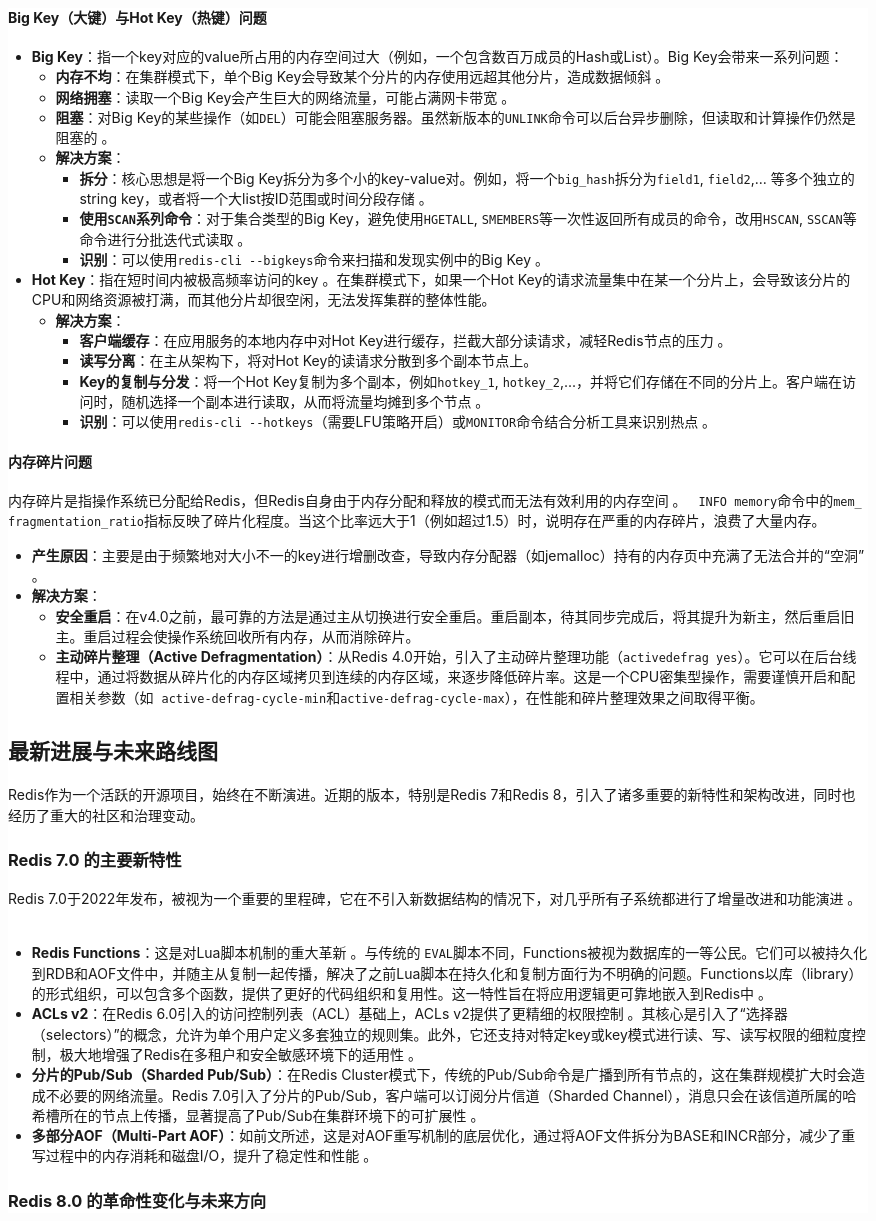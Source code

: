 #### Big Key（大键）与Hot Key（热键）问题

- **Big Key**：指一个key对应的value所占用的内存空间过大（例如，一个包含数百万成员的Hash或List）。Big Key会带来一系列问题：  
    - **内存不均**：在集群模式下，单个Big Key会导致某个分片的内存使用远超其他分片，造成数据倾斜 。  
    - **网络拥塞**：读取一个Big Key会产生巨大的网络流量，可能占满网卡带宽 。  
    - **阻塞**：对Big Key的某些操作（如`DEL`）可能会阻塞服务器。虽然新版本的`UNLINK`命令可以后台异步删除，但读取和计算操作仍然是阻塞的 。  
    - **解决方案**：
        - **拆分**：核心思想是将一个Big Key拆分为多个小的key-value对。例如，将一个`big_hash`拆分为`field1`, `field2`,... 等多个独立的string key，或者将一个大list按ID范围或时间分段存储 。  
        - **使用`SCAN`系列命令**：对于集合类型的Big Key，避免使用`HGETALL`, `SMEMBERS`等一次性返回所有成员的命令，改用`HSCAN`, `SSCAN`等命令进行分批迭代式读取 。  
        - **识别**：可以使用`redis-cli --bigkeys`命令来扫描和发现实例中的Big Key 。  
- **Hot Key**：指在短时间内被极高频率访问的key 。在集群模式下，如果一个Hot Key的请求流量集中在某一个分片上，会导致该分片的CPU和网络资源被打满，而其他分片却很空闲，无法发挥集群的整体性能。  
    - **解决方案**：
        - **客户端缓存**：在应用服务的本地内存中对Hot Key进行缓存，拦截大部分读请求，减轻Redis节点的压力 。  
        - **读写分离**：在主从架构下，将对Hot Key的读请求分散到多个副本节点上。
        - **Key的复制与分发**：将一个Hot Key复制为多个副本，例如`hotkey_1`, `hotkey_2`,...，并将它们存储在不同的分片上。客户端在访问时，随机选择一个副本进行读取，从而将流量均摊到多个节点 。  
        - **识别**：可以使用`redis-cli --hotkeys`（需要LFU策略开启）或`MONITOR`命令结合分析工具来识别热点 。

#### 内存碎片问题

内存碎片是指操作系统已分配给Redis，但Redis自身由于内存分配和释放的模式而无法有效利用的内存空间 。  
`INFO memory`命令中的`mem_fragmentation_ratio`指标反映了碎片化程度。当这个比率远大于1（例如超过1.5）时，说明存在严重的内存碎片，浪费了大量内存。

- **产生原因**：主要是由于频繁地对大小不一的key进行增删改查，导致内存分配器（如jemalloc）持有的内存页中充满了无法合并的“空洞” 。  
- **解决方案**：
    - **安全重启**：在v4.0之前，最可靠的方法是通过主从切换进行安全重启。重启副本，待其同步完成后，将其提升为新主，然后重启旧主。重启过程会使操作系统回收所有内存，从而消除碎片。
    - **主动碎片整理（Active Defragmentation）**：从Redis 4.0开始，引入了主动碎片整理功能（`activedefrag yes`）。它可以在后台线程中，通过将数据从碎片化的内存区域拷贝到连续的内存区域，来逐步降低碎片率。这是一个CPU密集型操作，需要谨慎开启和配置相关参数（如  `active-defrag-cycle-min`和`active-defrag-cycle-max`），在性能和碎片整理效果之间取得平衡。

## 最新进展与未来路线图

Redis作为一个活跃的开源项目，始终在不断演进。近期的版本，特别是Redis 7和Redis 8，引入了诸多重要的新特性和架构改进，同时也经历了重大的社区和治理变动。

### Redis 7.0 的主要新特性

Redis 7.0于2022年发布，被视为一个重要的里程碑，它在不引入新数据结构的情况下，对几乎所有子系统都进行了增量改进和功能演进 。  

- **Redis Functions**：这是对Lua脚本机制的重大革新 。与传统的 `EVAL`脚本不同，Functions被视为数据库的一等公民。它们可以被持久化到RDB和AOF文件中，并随主从复制一起传播，解决了之前Lua脚本在持久化和复制方面行为不明确的问题。Functions以库（library）的形式组织，可以包含多个函数，提供了更好的代码组织和复用性。这一特性旨在将应用逻辑更可靠地嵌入到Redis中 。  
- **ACLs v2**：在Redis 6.0引入的访问控制列表（ACL）基础上，ACLs v2提供了更精细的权限控制 。其核心是引入了“选择器（selectors）”的概念，允许为单个用户定义多套独立的规则集。此外，它还支持对特定key或key模式进行读、写、读写权限的细粒度控制，极大地增强了Redis在多租户和安全敏感环境下的适用性 。  
- **分片的Pub/Sub（Sharded Pub/Sub）**：在Redis Cluster模式下，传统的Pub/Sub命令是广播到所有节点的，这在集群规模扩大时会造成不必要的网络流量。Redis 7.0引入了分片的Pub/Sub，客户端可以订阅分片信道（Sharded Channel），消息只会在该信道所属的哈希槽所在的节点上传播，显著提高了Pub/Sub在集群环境下的可扩展性 。  
- **多部分AOF（Multi-Part AOF）**：如前文所述，这是对AOF重写机制的底层优化，通过将AOF文件拆分为BASE和INCR部分，减少了重写过程中的内存消耗和磁盘I/O，提升了稳定性和性能 。  

### Redis 8.0 的革命性变化与未来方向

